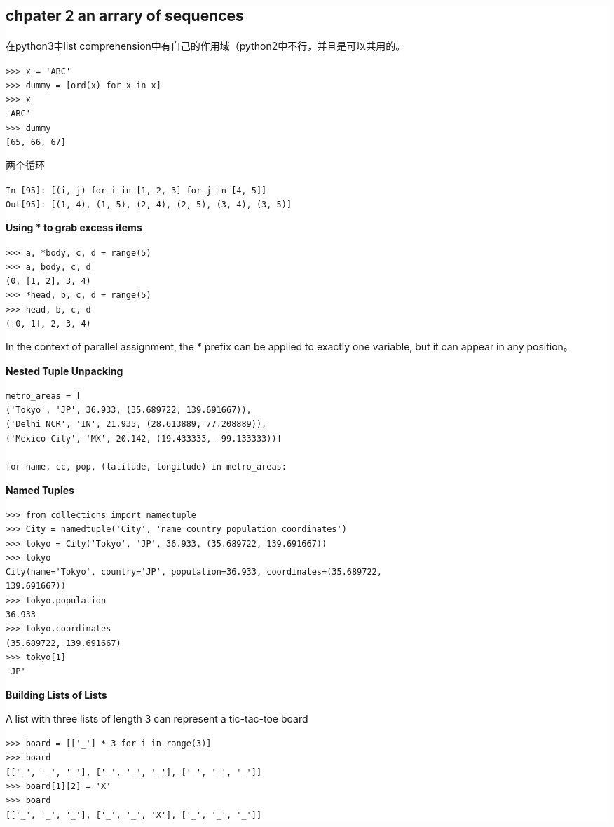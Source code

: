 ## chpater 2 an arrary of sequences
	
在python3中list comprehension中有自己的作用域（python2中不行，并且是可以共用的。

	>>> x = 'ABC'
	>>> dummy = [ord(x) for x in x]
	>>> x
	'ABC'
	>>> dummy	
	[65, 66, 67]

两个循环

	In [95]: [(i, j) for i in [1, 2, 3] for j in [4, 5]]
	Out[95]: [(1, 4), (1, 5), (2, 4), (2, 5), (3, 4), (3, 5)]

**Using * to grab excess items**

	>>> a, *body, c, d = range(5)
	>>> a, body, c, d
	(0, [1, 2], 3, 4)
	>>> *head, b, c, d = range(5)
	>>> head, b, c, d
	([0, 1], 2, 3, 4)

In the context of parallel assignment, the * prefix can be applied to exactly one variable, but it can appear in any position。

**Nested Tuple Unpacking**

	metro_areas = [
	('Tokyo', 'JP', 36.933, (35.689722, 139.691667)),
	('Delhi NCR', 'IN', 21.935, (28.613889, 77.208889)),
	('Mexico City', 'MX', 20.142, (19.433333, -99.133333))]

	for name, cc, pop, (latitude, longitude) in metro_areas:

**Named Tuples**

	>>> from collections import namedtuple
	>>> City = namedtuple('City', 'name country population coordinates')
	>>> tokyo = City('Tokyo', 'JP', 36.933, (35.689722, 139.691667))
	>>> tokyo
	City(name='Tokyo', country='JP', population=36.933, coordinates=(35.689722,
	139.691667))
	>>> tokyo.population
	36.933
	>>> tokyo.coordinates
	(35.689722, 139.691667)
	>>> tokyo[1]
	'JP'

**Building Lists of Lists**

A list with three lists of length 3 can represent a tic-tac-toe board
	
	>>> board = [['_'] * 3 for i in range(3)]
	>>> board
	[['_', '_', '_'], ['_', '_', '_'], ['_', '_', '_']]
	>>> board[1][2] = 'X'
	>>> board
	[['_', '_', '_'], ['_', '_', 'X'], ['_', '_', '_']]
	